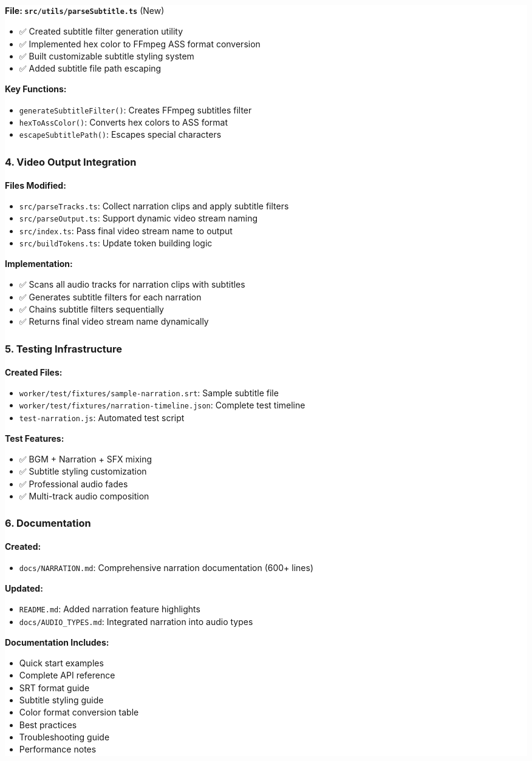 **File: `src/utils/parseSubtitle.ts`** (New)

- ✅ Created subtitle filter generation utility
- ✅ Implemented hex color to FFmpeg ASS format conversion
- ✅ Built customizable subtitle styling system
- ✅ Added subtitle file path escaping

**Key Functions:**
- `generateSubtitleFilter()`: Creates FFmpeg subtitles filter
- `hexToAssColor()`: Converts hex colors to ASS format
- `escapeSubtitlePath()`: Escapes special characters

### 4. Video Output Integration

**Files Modified:**
- `src/parseTracks.ts`: Collect narration clips and apply subtitle filters
- `src/parseOutput.ts`: Support dynamic video stream naming
- `src/index.ts`: Pass final video stream name to output
- `src/buildTokens.ts`: Update token building logic

**Implementation:**
- ✅ Scans all audio tracks for narration clips with subtitles
- ✅ Generates subtitle filters for each narration
- ✅ Chains subtitle filters sequentially
- ✅ Returns final video stream name dynamically

### 5. Testing Infrastructure

**Created Files:**
- `worker/test/fixtures/sample-narration.srt`: Sample subtitle file
- `worker/test/fixtures/narration-timeline.json`: Complete test timeline
- `test-narration.js`: Automated test script

**Test Features:**
- ✅ BGM + Narration + SFX mixing
- ✅ Subtitle styling customization
- ✅ Professional audio fades
- ✅ Multi-track audio composition

### 6. Documentation

**Created:**
- `docs/NARRATION.md`: Comprehensive narration documentation (600+ lines)

**Updated:**
- `README.md`: Added narration feature highlights
- `docs/AUDIO_TYPES.md`: Integrated narration into audio types

**Documentation Includes:**
- Quick start examples
- Complete API reference
- SRT format guide
- Subtitle styling guide
- Color format conversion table
- Best practices
- Troubleshooting guide
- Performance notes
